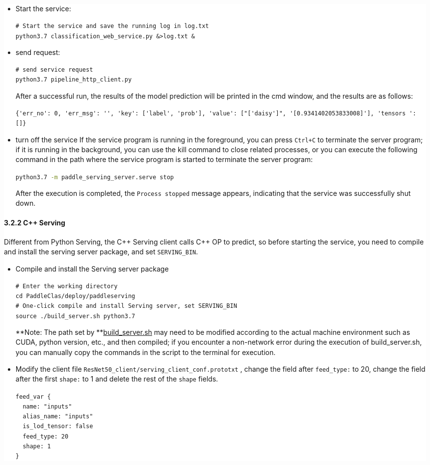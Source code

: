 - Start the service:
  ```shell
  # Start the service and save the running log in log.txt
  python3.7 classification_web_service.py &>log.txt &
  ```

- send request:
  ```shell
  # send service request
  python3.7 pipeline_http_client.py
  ```
  After a successful run, the results of the model prediction will be printed in the cmd window, and the results are as follows:
  ```log
  {'err_no': 0, 'err_msg': '', 'key': ['label', 'prob'], 'value': ["['daisy']", '[0.9341402053833008]'], 'tensors ': []}
  ```

- turn off the service
If the service program is running in the foreground, you can press `Ctrl+C` to terminate the server program; if it is running in the background, you can use the kill command to close related processes, or you can execute the following command in the path where the service program is started to terminate the server program:
  ```bash
  python3.7 -m paddle_serving_server.serve stop
  ```
  After the execution is completed, the `Process stopped` message appears, indicating that the service was successfully shut down.

<a name="3.2.2"></a>
#### 3.2.2 C++ Serving

Different from Python Serving, the C++ Serving client calls C++ OP to predict, so before starting the service, you need to compile and install the serving server package, and set `SERVING_BIN`.

- Compile and install the Serving server package
  ```shell
  # Enter the working directory
  cd PaddleClas/deploy/paddleserving
  # One-click compile and install Serving server, set SERVING_BIN
  source ./build_server.sh python3.7
  ```
  **Note: The path set by **[build_server.sh](../../../deploy/paddleserving/build_server.sh#L55-L62) may need to be modified according to the actual machine environment such as CUDA, python version, etc., and then compiled; if you encounter a non-network error during the execution of build_server.sh, you can manually copy the commands in the script to the terminal for execution.

- Modify the client file `ResNet50_client/serving_client_conf.prototxt` , change the field after `feed_type:` to 20, change the field after the first `shape:` to 1 and delete the rest of the `shape` fields.
  ```log
  feed_var {
    name: "inputs"
    alias_name: "inputs"
    is_lod_tensor: false
    feed_type: 20
    shape: 1
  }
  ```
